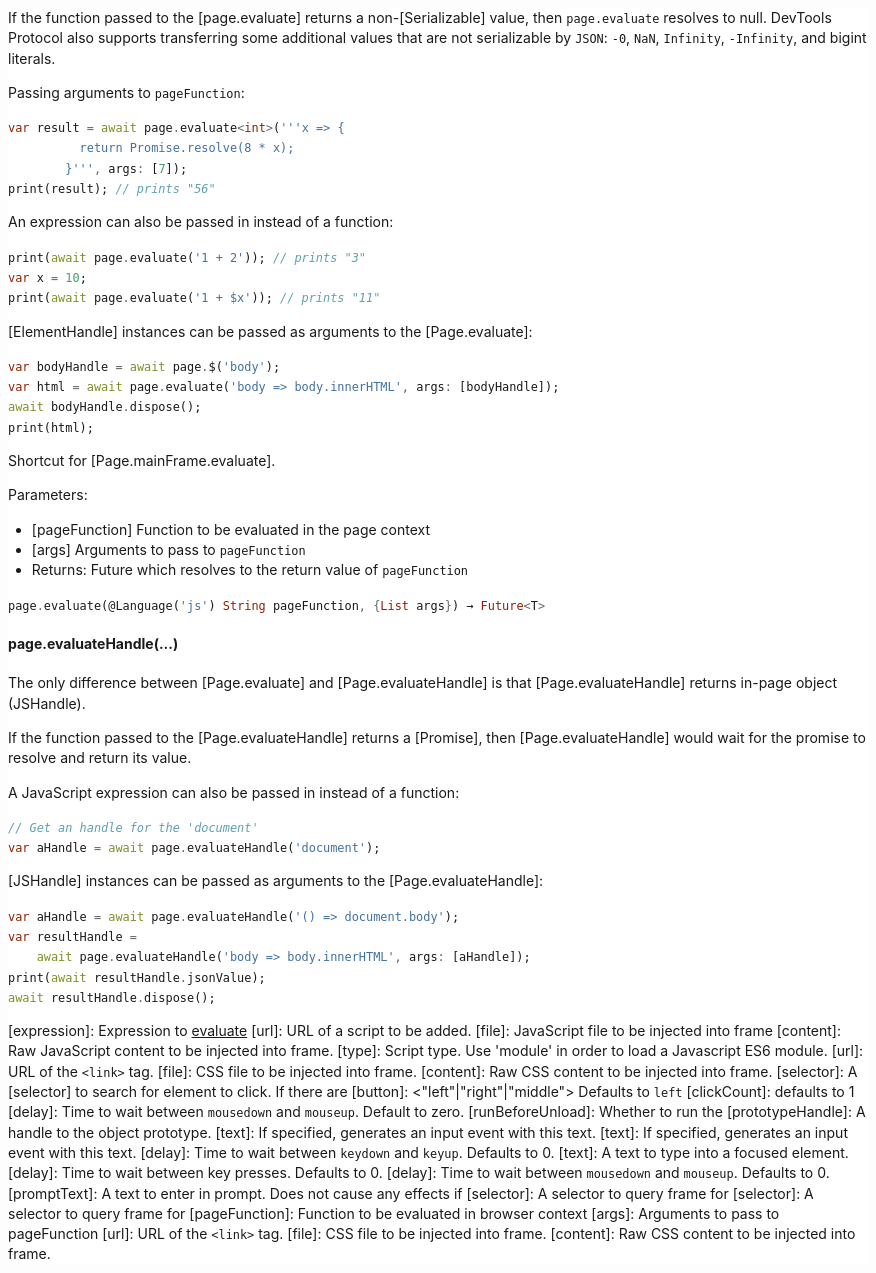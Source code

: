 If the function passed to the [page.evaluate] returns a non-[Serializable]
value, then `page.evaluate` resolves to null.
DevTools Protocol also supports transferring some additional values that
are not serializable by `JSON`: `-0`, `NaN`, `Infinity`, `-Infinity`, and
bigint literals.

Passing arguments to `pageFunction`:
```dart
var result = await page.evaluate<int>('''x => {
          return Promise.resolve(8 * x);
        }''', args: [7]);
print(result); // prints "56"
```

An expression can also be passed in instead of a function:
```dart
print(await page.evaluate('1 + 2')); // prints "3"
var x = 10;
print(await page.evaluate('1 + $x')); // prints "11"
```

[ElementHandle] instances can be passed as arguments to the [Page.evaluate]:
```dart
var bodyHandle = await page.$('body');
var html = await page.evaluate('body => body.innerHTML', args: [bodyHandle]);
await bodyHandle.dispose();
print(html);
```

Shortcut for [Page.mainFrame.evaluate].

Parameters:
- [pageFunction] Function to be evaluated in the page context
- [args] Arguments to pass to `pageFunction`
- Returns: Future which resolves to the return value of `pageFunction`

```dart
page.evaluate(@Language('js') String pageFunction, {List args}) → Future<T> 
```

#### page.evaluateHandle(...)
The only difference between [Page.evaluate] and [Page.evaluateHandle] is
that [Page.evaluateHandle] returns in-page object (JSHandle).

If the function passed to the [Page.evaluateHandle] returns a [Promise],
then [Page.evaluateHandle] would wait for the promise to resolve and
return its value.

A JavaScript expression can also be passed in instead of a function:
```dart
// Get an handle for the 'document'
var aHandle = await page.evaluateHandle('document');
```

[JSHandle] instances can be passed as arguments to the [Page.evaluateHandle]:
```dart
var aHandle = await page.evaluateHandle('() => document.body');
var resultHandle =
    await page.evaluateHandle('body => body.innerHTML', args: [aHandle]);
print(await resultHandle.jsonValue);
await resultHandle.dispose();
```


[expression]: Expression to [evaluate](https://developer.mozilla.org/en-US/docs/Web/API/Document/evaluate)
[url]: URL of a script to be added.
[file]: JavaScript file to be injected into frame
[content]: Raw JavaScript content to be injected into frame.
[type]: Script type. Use 'module' in order to load a Javascript ES6 module.
[url]: URL of the `<link>` tag.
[file]: CSS file to be injected into frame.
[content]: Raw CSS content to be injected into frame.
[selector]: A [selector] to search for element to click. If there are
[button]: <"left"|"right"|"middle"> Defaults to `left`
[clickCount]: defaults to 1
[delay]: Time to wait between `mousedown` and `mouseup`. Default to zero.
[runBeforeUnload]: Whether to run the
[prototypeHandle]: A handle to the object prototype.
[text]: If specified, generates an input event with this text.
[text]: If specified, generates an input event with this text.
[delay]: Time to wait between `keydown` and `keyup`. Defaults to 0.
[text]: A text to type into a focused element.
[delay]: Time to wait between key presses. Defaults to 0.
[delay]: Time to wait between `mousedown` and `mouseup`. Defaults to 0.
[promptText]: A text to enter in prompt. Does not cause any effects if
[selector]: A selector to query frame for
[selector]: A selector to query frame for
[pageFunction]: Function to be evaluated in browser context
[args]: Arguments to pass to pageFunction
[url]: URL of the `<link>` tag.
[file]: CSS file to be injected into frame.
[content]: Raw CSS content to be injected into frame.